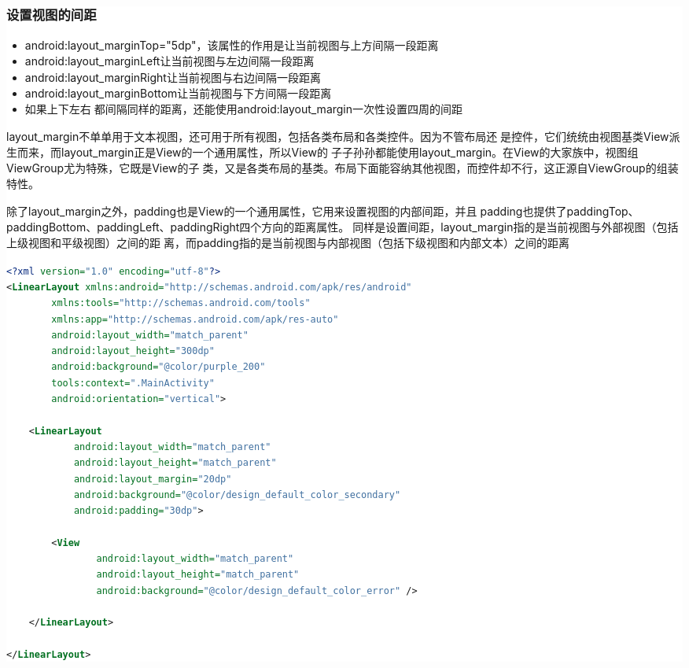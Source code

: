 
### 设置视图的间距

* android:layout_marginTop="5dp"，该属性的作用是让当前视图与上方间隔一段距离
* android:layout_marginLeft让当前视图与左边间隔一段距离
* android:layout_marginRight让当前视图与右边间隔一段距离
* android:layout_marginBottom让当前视图与下方间隔一段距离
* 如果上下左右 都间隔同样的距离，还能使用android:layout_margin一次性设置四周的间距



layout_margin不单单用于文本视图，还可用于所有视图，包括各类布局和各类控件。因为不管布局还 是控件，它们统统由视图基类View派生而来，而layout_margin正是View的一个通用属性，所以View的 子子孙孙都能使用layout_margin。在View的大家族中，视图组ViewGroup尤为特殊，它既是View的子 类，又是各类布局的基类。布局下面能容纳其他视图，而控件却不行，这正源自ViewGroup的组装特性。



除了layout_margin之外，padding也是View的一个通用属性，它用来设置视图的内部间距，并且 padding也提供了paddingTop、paddingBottom、paddingLeft、paddingRight四个方向的距离属性。 同样是设置间距，layout_margin指的是当前视图与外部视图（包括上级视图和平级视图）之间的距 离，而padding指的是当前视图与内部视图（包括下级视图和内部文本）之间的距离



```xml
<?xml version="1.0" encoding="utf-8"?>
<LinearLayout xmlns:android="http://schemas.android.com/apk/res/android"
        xmlns:tools="http://schemas.android.com/tools"
        xmlns:app="http://schemas.android.com/apk/res-auto"
        android:layout_width="match_parent"
        android:layout_height="300dp"
        android:background="@color/purple_200"
        tools:context=".MainActivity"
        android:orientation="vertical">

    <LinearLayout
            android:layout_width="match_parent"
            android:layout_height="match_parent"
            android:layout_margin="20dp"
            android:background="@color/design_default_color_secondary"
            android:padding="30dp">

        <View
                android:layout_width="match_parent"
                android:layout_height="match_parent"
                android:background="@color/design_default_color_error" />

    </LinearLayout>

</LinearLayout>
```



